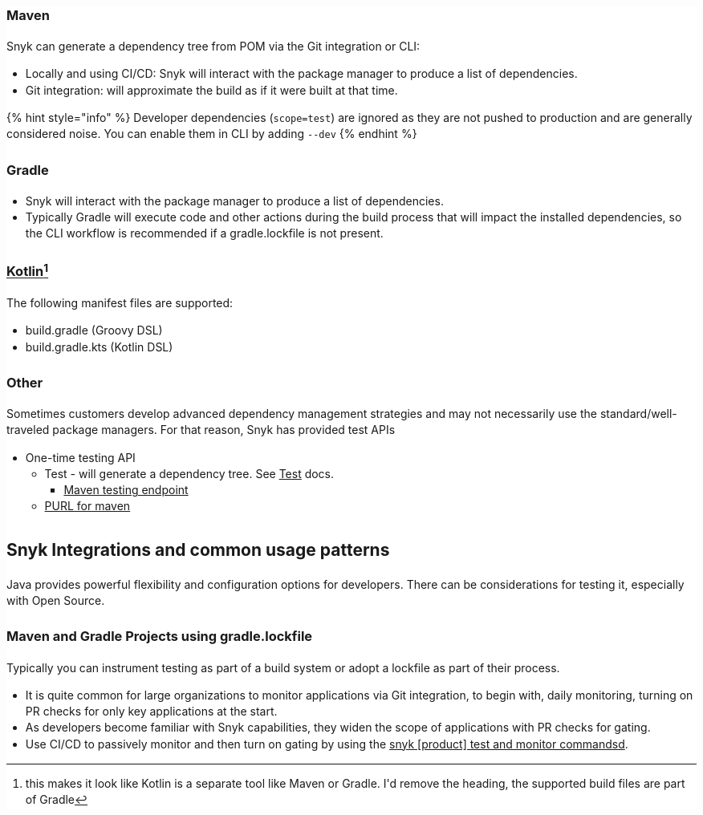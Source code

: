 ### **Maven**

Snyk can generate a dependency tree from POM via the Git integration or CLI:

* Locally and using CI/CD: Snyk will interact with the package manager to produce a list of dependencies.
* Git integration: will approximate the build as if it were built at that time.

{% hint style="info" %}
Developer dependencies (`scope=test`) are ignored as they are not pushed to production and are generally considered noise. You can enable them in CLI by adding `--dev`
{% endhint %}

### **Gradle**

* Snyk will interact with the package manager to produce a list of dependencies.
* Typically Gradle will execute code and other actions during the build process that will impact the installed dependencies, so the CLI workflow is recommended if a gradle.lockfile is not present.

### [**Kotlin**](#user-content-fn-1)[^1]

The following manifest files are supported:

* build.gradle (Groovy DSL)
* build.gradle.kts (Kotlin DSL)

### **Other**

Sometimes customers develop advanced dependency management strategies and may not necessarily use the standard/well-traveled package managers. For that reason, Snyk has provided test APIs

* One-time testing API
  * Test - will generate a dependency tree. See [Test](https://snyk.docs.apiary.io/#reference/test) docs.
    * [Maven testing endpoint](https://snyk.docs.apiary.io/#reference/test/maven/test-for-issues-in-a-public-package-by-group-id,-artifact-id-and-version)
  * [PURL for maven](https://apidocs.snyk.io/?version=2022-11-14#get-/orgs/-org\_id-/packages/-purl-/issues)

## Snyk Integrations and common usage patterns

Java provides powerful flexibility and configuration options for developers. There can be considerations for testing it, especially with Open Source.

### **Maven and Gradle Projects using gradle.lockfile**

Typically you can instrument testing as part of a build system or adopt a lockfile as part of their process.

* It is quite common for large organizations to monitor applications via Git integration, to begin with, daily monitoring, turning on PR checks for only key applications at the start.
* As developers become familiar with Snyk capabilities, they widen the scope of applications with PR checks for gating.
* Use CI/CD to passively monitor and then turn on gating by using the [snyk \[product\] test and monitor commandsd](../../../integrate-with-snyk/snyk-ci-cd-integrations/snyk-ci-cd-integration-deployment-and-strategies/snyk-test-and-snyk-monitor-in-ci-cd-integration.md).


[^1]: this makes it look like Kotlin is a separate tool like Maven or Gradle. I'd remove the heading, the supported build files are part of Gradle